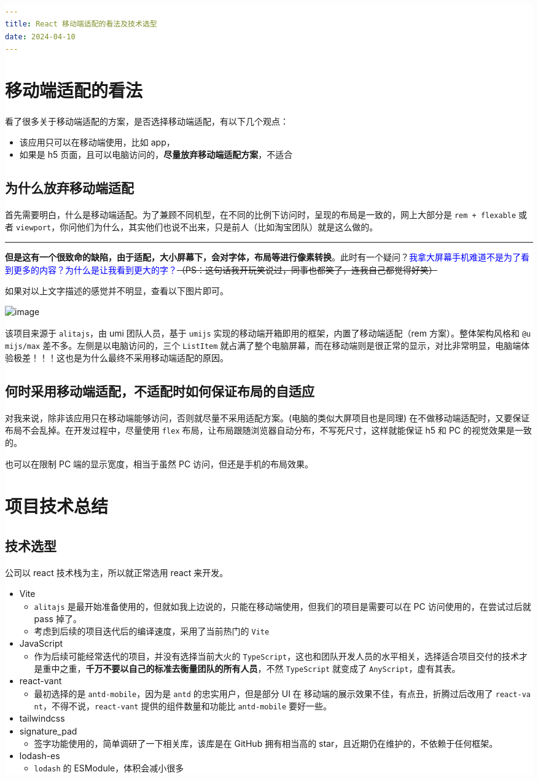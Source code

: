 ```yaml
---
title: React 移动端适配的看法及技术选型
date: 2024-04-10
---
```


# 移动端适配的看法

看了很多关于移动端适配的方案，是否选择移动端适配，有以下几个观点：

- 该应用只可以在移动端使用，比如 app，
- 如果是 h5 页面，且可以电脑访问的，**尽量放弃移动端适配方案**，不适合

## 为什么放弃移动端适配

首先需要明白，什么是移动端适配。为了兼顾不同机型，在不同的比例下访问时，呈现的布局是一致的，网上大部分是 `rem + flexable` 或者 `viewport`，你问他们为什么，其实他们也说不出来，只是前人（比如淘宝团队）就是这么做的。

---

**但是这有一个很致命的缺陷，由于适配，大小屏幕下，会对字体，布局等进行像素转换**。此时有一个疑问？<span style="color:blue;">我拿大屏幕手机难道不是为了看到更多的内容？为什么是让我看到更大的字？</span>~~（PS：这句话我开玩笑说过，同事也都笑了，连我自己都觉得好笑）~~

如果对以上文字描述的感觉并不明显，查看以下图片即可。

![image](https://static.jsonq.top/2024/10/21/174809663_92edeecb-50cd-432b-920e-4771b5b52aab.png)

该项目来源于 `alitajs`，由 umi 团队人员，基于 `umijs` 实现的移动端开箱即用的框架，内置了移动端适配（rem 方案）。整体架构风格和 `@umijs/max` 差不多。左侧是以电脑访问的，三个 `ListItem` 就占满了整个电脑屏幕，而在移动端则是很正常的显示，对比非常明显，电脑端体验极差！！！这也是为什么最终不采用移动端适配的原因。

## 何时采用移动端适配，不适配时如何保证布局的自适应

对我来说，除非该应用只在移动端能够访问，否则就尽量不采用适配方案。(电脑的类似大屏项目也是同理) 在不做移动端适配时，又要保证布局不会乱掉。在开发过程中，尽量使用 `flex` 布局，让布局跟随浏览器自动分布，不写死尺寸，这样就能保证 h5 和 PC 的视觉效果是一致的。

也可以在限制 PC 端的显示宽度，相当于虽然 PC 访问，但还是手机的布局效果。

# 项目技术总结

## 技术选型

公司以 react 技术栈为主，所以就正常选用 react 来开发。

- Vite
  - `alitajs` 是最开始准备使用的，但就如我上边说的，只能在移动端使用，但我们的项目是需要可以在 PC 访问使用的，在尝试过后就 pass 掉了。
  - 考虑到后续的项目迭代后的编译速度，采用了当前热门的 `Vite`
- JavaScript
  - 作为后续可能经常迭代的项目，并没有选择当前大火的 `TypeScript`，这也和团队开发人员的水平相关，选择适合项目交付的技术才是重中之重，**千万不要以自己的标准去衡量团队的所有人员**，不然 `TypeScript` 就变成了 `AnyScript`，虚有其表。
- react-vant
  - 最初选择的是 `antd-mobile`，因为是 `antd` 的忠实用户，但是部分 UI 在 移动端的展示效果不佳，有点丑，折腾过后改用了 `react-vant`，不得不说，`react-vant` 提供的组件数量和功能比 `antd-mobile` 要好一些。
- tailwindcss
- signature_pad
  - 签字功能使用的，简单调研了一下相关库，该库是在 GitHub 拥有相当高的 star，且近期仍在维护的，不依赖于任何框架。
- lodash-es
  - `lodash` 的 ESModule，体积会减小很多
